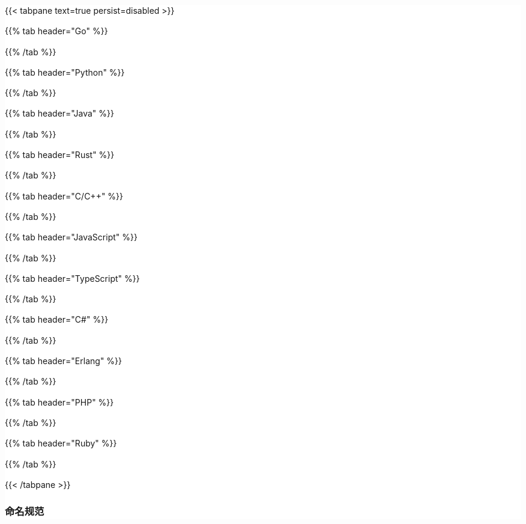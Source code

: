 

{{< tabpane text=true persist=disabled >}}

{{% tab header="Go" %}}



{{% /tab  %}}

{{% tab header="Python" %}}



{{% /tab  %}}

{{% tab header="Java" %}}



{{% /tab  %}}

{{% tab header="Rust" %}}



{{% /tab  %}}

{{% tab header="C/C++" %}}



{{% /tab  %}}

{{% tab header="JavaScript" %}}



{{% /tab  %}}

{{% tab header="TypeScript" %}}



{{% /tab  %}}

{{% tab header="C#" %}}



{{% /tab  %}}

{{% tab header="Erlang" %}}



{{% /tab  %}}

{{% tab header="PHP" %}}



{{% /tab  %}}

{{% tab header="Ruby" %}}



{{% /tab  %}}

{{< /tabpane >}}

### 命名规范
